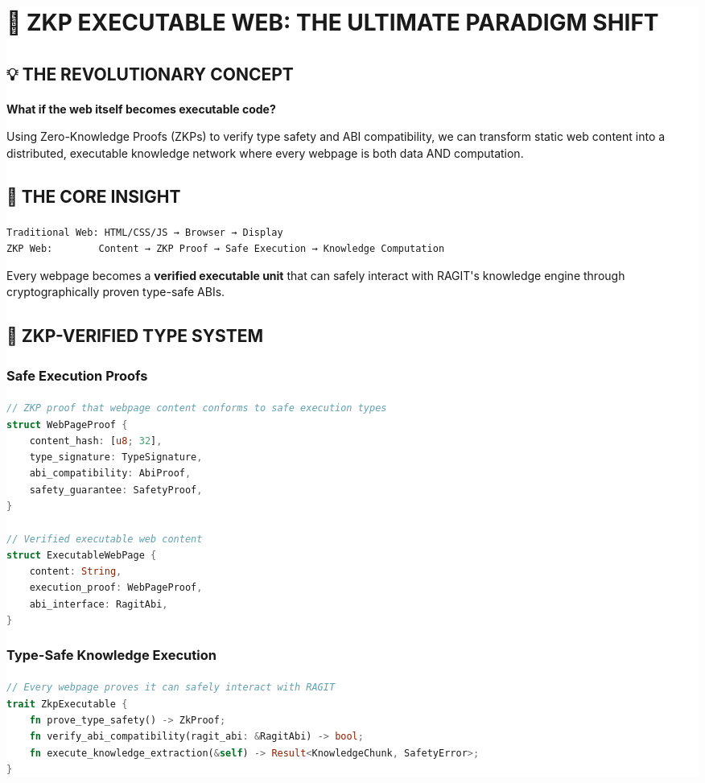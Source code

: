 # 🔮 ZKP EXECUTABLE WEB: THE ULTIMATE PARADIGM SHIFT

## 💡 THE REVOLUTIONARY CONCEPT

**What if the web itself becomes executable code?**

Using Zero-Knowledge Proofs (ZKPs) to verify type safety and ABI compatibility, we can transform static web content into a distributed, executable knowledge network where every webpage is both data AND computation.

## 🧬 THE CORE INSIGHT

```
Traditional Web: HTML/CSS/JS → Browser → Display
ZKP Web:        Content → ZKP Proof → Safe Execution → Knowledge Computation
```

Every webpage becomes a **verified executable unit** that can safely interact with RAGIT's knowledge engine through cryptographically proven type-safe ABIs.

## 🔐 ZKP-VERIFIED TYPE SYSTEM

### Safe Execution Proofs
```rust
// ZKP proof that webpage content conforms to safe execution types
struct WebPageProof {
    content_hash: [u8; 32],
    type_signature: TypeSignature,
    abi_compatibility: AbiProof,
    safety_guarantee: SafetyProof,
}

// Verified executable web content
struct ExecutableWebPage {
    content: String,
    execution_proof: WebPageProof,
    abi_interface: RagitAbi,
}
```

### Type-Safe Knowledge Execution
```rust
// Every webpage proves it can safely interact with RAGIT
trait ZkpExecutable {
    fn prove_type_safety() -> ZkProof;
    fn verify_abi_compatibility(ragit_abi: &RagitAbi) -> bool;
    fn execute_knowledge_extraction(&self) -> Result<KnowledgeChunk, SafetyError>;
}
```
